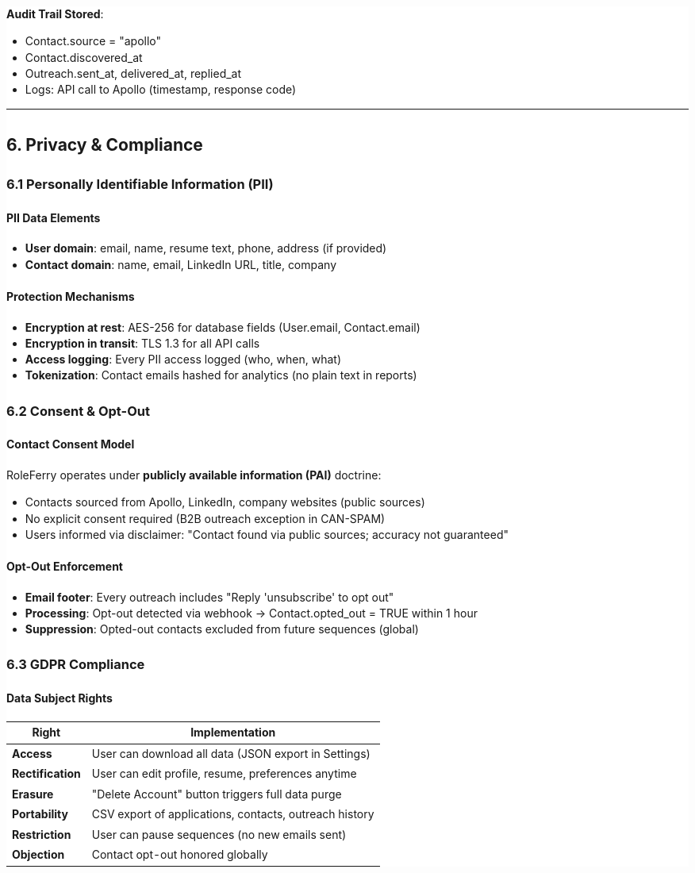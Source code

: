 **Audit Trail Stored**:
- Contact.source = "apollo"
- Contact.discovered_at
- Outreach.sent_at, delivered_at, replied_at
- Logs: API call to Apollo (timestamp, response code)

---

## 6. Privacy & Compliance

### 6.1 Personally Identifiable Information (PII)

#### PII Data Elements
- **User domain**: email, name, resume text, phone, address (if provided)
- **Contact domain**: name, email, LinkedIn URL, title, company

#### Protection Mechanisms
- **Encryption at rest**: AES-256 for database fields (User.email, Contact.email)
- **Encryption in transit**: TLS 1.3 for all API calls
- **Access logging**: Every PII access logged (who, when, what)
- **Tokenization**: Contact emails hashed for analytics (no plain text in reports)

### 6.2 Consent & Opt-Out

#### Contact Consent Model
RoleFerry operates under **publicly available information (PAI)** doctrine:
- Contacts sourced from Apollo, LinkedIn, company websites (public sources)
- No explicit consent required (B2B outreach exception in CAN-SPAM)
- Users informed via disclaimer: "Contact found via public sources; accuracy not guaranteed"

#### Opt-Out Enforcement
- **Email footer**: Every outreach includes "Reply 'unsubscribe' to opt out"
- **Processing**: Opt-out detected via webhook → Contact.opted_out = TRUE within 1 hour
- **Suppression**: Opted-out contacts excluded from future sequences (global)

### 6.3 GDPR Compliance

#### Data Subject Rights
| Right | Implementation |
|-------|----------------|
| **Access** | User can download all data (JSON export in Settings) |
| **Rectification** | User can edit profile, resume, preferences anytime |
| **Erasure** | "Delete Account" button triggers full data purge |
| **Portability** | CSV export of applications, contacts, outreach history |
| **Restriction** | User can pause sequences (no new emails sent) |
| **Objection** | Contact opt-out honored globally |
